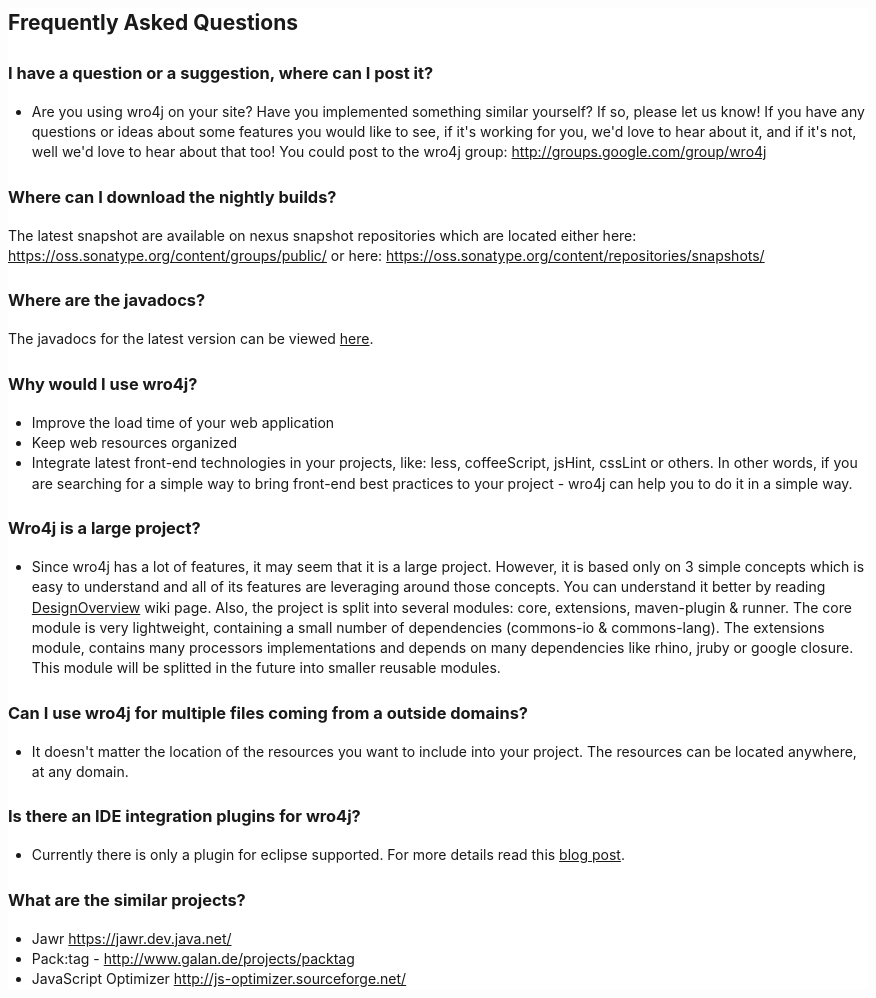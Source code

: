 ## Frequently Asked Questions ##

### I have a question or a suggestion, where can I post it? ###
  * Are you using wro4j on your site? Have you implemented something similar yourself? If so, please let us know! If you have any questions or ideas about some features you would like to see, if it's working for you, we'd love to hear about it, and if it's not, well we'd love to hear about that too! You could post to the wro4j group: http://groups.google.com/group/wro4j

### Where can I download the nightly builds? ###
The latest snapshot are available on nexus snapshot repositories which are located either here:
https://oss.sonatype.org/content/groups/public/
or here:
https://oss.sonatype.org/content/repositories/snapshots/

### Where are the javadocs? ###
The javadocs for the latest version can be viewed  [here](http://alexo.github.com/wro4j/apidocs/1.4.2/index.html).

### Why would I use wro4j? ###
  * Improve the load time of your web application
  * Keep web resources organized
  * Integrate latest front-end technologies in your projects, like: less, coffeeScript, jsHint, cssLint or others. In other words, if you are searching for a simple way to bring front-end best practices to your project - wro4j can help you to do it in a simple way.

### Wro4j is a large project? ###
  * Since wro4j has a lot of features, it may seem that it is a large project. However, it is based only on 3 simple concepts which is easy to understand and all of its features are leveraging around those concepts. You can understand it better by reading [DesignOverview](DesignOverview.md) wiki page.
Also, the project is split into several modules: core, extensions, maven-plugin & runner. The core module is very lightweight, containing a small number of dependencies (commons-io & commons-lang). The extensions module, contains many processors implementations and depends on many dependencies like rhino, jruby or google closure. This module will be splitted in the future into smaller reusable modules.

### Can I use wro4j for multiple files coming from a outside domains? ###
  * It doesn't matter the location of the resources you want to include into your project. The resources can be located anywhere, at any domain.

### Is there an IDE integration plugins for wro4j? ###
  * Currently there is only a plugin for eclipse supported. For more details read this [blog post](https://community.jboss.org/community/tools/blog/2012/01/17/css-and-js-minification-using-eclipse-maven-and-wro4j).

### What are the similar projects? ###
  * Jawr https://jawr.dev.java.net/
  * Pack:tag - http://www.galan.de/projects/packtag
  * JavaScript Optimizer http://js-optimizer.sourceforge.net/
